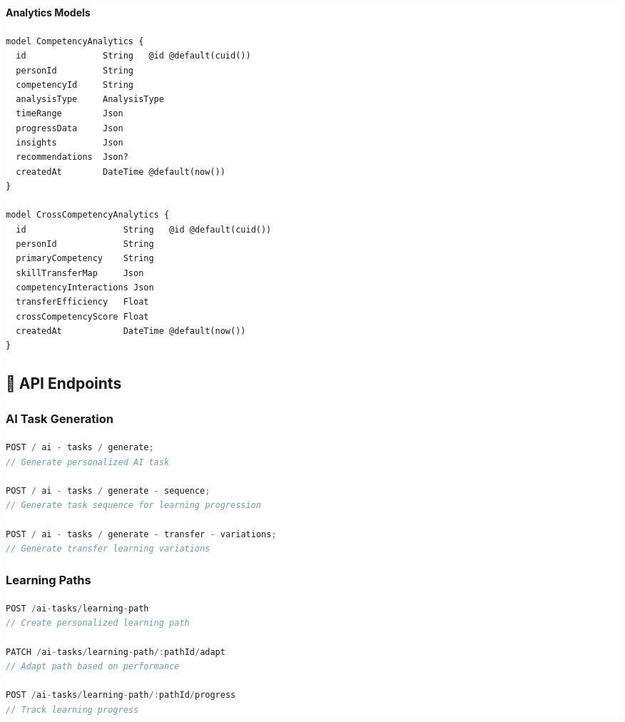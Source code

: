 #### Analytics Models

```prisma
model CompetencyAnalytics {
  id               String   @id @default(cuid())
  personId         String
  competencyId     String
  analysisType     AnalysisType
  timeRange        Json
  progressData     Json
  insights         Json
  recommendations  Json?
  createdAt        DateTime @default(now())
}

model CrossCompetencyAnalytics {
  id                   String   @id @default(cuid())
  personId             String
  primaryCompetency    String
  skillTransferMap     Json
  competencyInteractions Json
  transferEfficiency   Float
  crossCompetencyScore Float
  createdAt            DateTime @default(now())
}
```

## 🚀 API Endpoints

### AI Task Generation

```typescript
POST / ai - tasks / generate;
// Generate personalized AI task

POST / ai - tasks / generate - sequence;
// Generate task sequence for learning progression

POST / ai - tasks / generate - transfer - variations;
// Generate transfer learning variations
```

### Learning Paths

```typescript
POST /ai-tasks/learning-path
// Create personalized learning path

PATCH /ai-tasks/learning-path/:pathId/adapt
// Adapt path based on performance

POST /ai-tasks/learning-path/:pathId/progress
// Track learning progress
```
